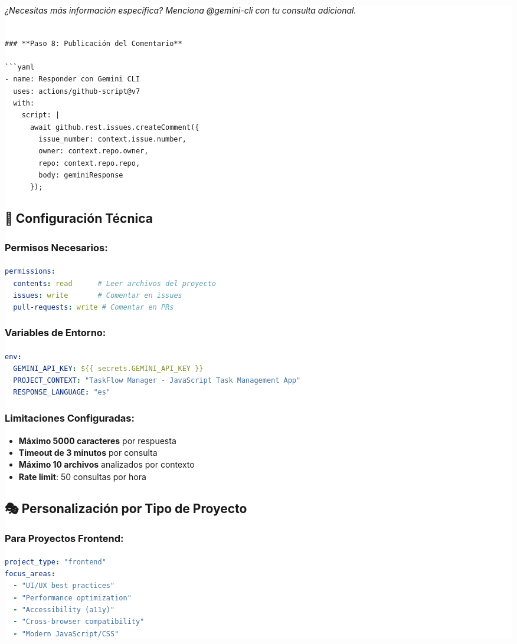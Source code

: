 *¿Necesitas más información específica? Menciona @gemini-cli con tu consulta adicional.*
```

### **Paso 8: Publicación del Comentario**

```yaml
- name: Responder con Gemini CLI
  uses: actions/github-script@v7
  with:
    script: |
      await github.rest.issues.createComment({
        issue_number: context.issue.number,
        owner: context.repo.owner,
        repo: context.repo.repo,
        body: geminiResponse
      });
```

## 🔧 Configuración Técnica

### **Permisos Necesarios:**
```yaml
permissions:
  contents: read      # Leer archivos del proyecto
  issues: write       # Comentar en issues
  pull-requests: write # Comentar en PRs
```

### **Variables de Entorno:**
```yaml
env:
  GEMINI_API_KEY: ${{ secrets.GEMINI_API_KEY }}
  PROJECT_CONTEXT: "TaskFlow Manager - JavaScript Task Management App"
  RESPONSE_LANGUAGE: "es"
```

### **Limitaciones Configuradas:**
- **Máximo 5000 caracteres** por respuesta
- **Timeout de 3 minutos** por consulta
- **Máximo 10 archivos** analizados por contexto
- **Rate limit**: 50 consultas por hora

## 🎭 Personalización por Tipo de Proyecto

### **Para Proyectos Frontend:**
```yaml
project_type: "frontend"
focus_areas:
  - "UI/UX best practices"
  - "Performance optimization"
  - "Accessibility (a11y)"
  - "Cross-browser compatibility"
  - "Modern JavaScript/CSS"
```

